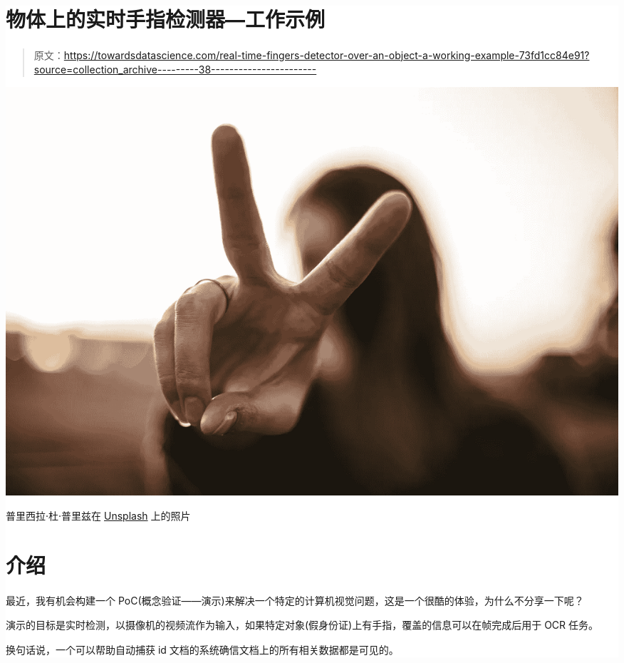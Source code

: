 # 物体上的实时手指检测器—工作示例

> 原文：<https://towardsdatascience.com/real-time-fingers-detector-over-an-object-a-working-example-73fd1cc84e91?source=collection_archive---------38----------------------->

![](img/f01278af4665d9ab4c7fa1f931165453.png)

普里西拉·杜·普里兹在 [Unsplash](https://unsplash.com/s/photos/fingers?utm_source=unsplash&utm_medium=referral&utm_content=creditCopyText) 上的照片

# 介绍

最近，我有机会构建一个 PoC(概念验证——演示)来解决一个特定的计算机视觉问题，这是一个很酷的体验，为什么不分享一下呢？

演示的目标是实时检测，以摄像机的视频流作为输入，如果特定对象(假身份证)上有手指，覆盖的信息可以在帧完成后用于 OCR 任务。

换句话说，一个可以帮助自动捕获 id 文档的系统确信文档上的所有相关数据都是可见的。
